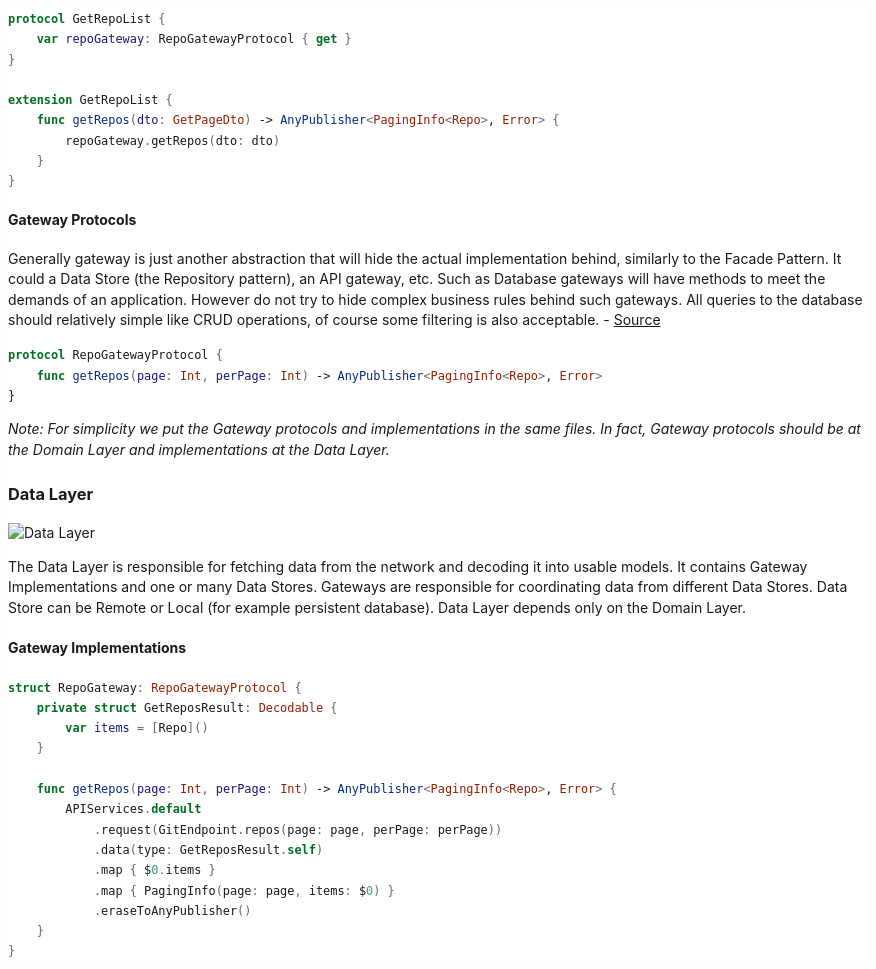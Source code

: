 ```swift
protocol GetRepoList {
    var repoGateway: RepoGatewayProtocol { get }
}

extension GetRepoList {
    func getRepos(dto: GetPageDto) -> AnyPublisher<PagingInfo<Repo>, Error> {
        repoGateway.getRepos(dto: dto)
    }
}
```

#### Gateway Protocols

Generally gateway is just another abstraction that will hide the actual implementation behind, similarly to the Facade Pattern. It could a Data Store (the Repository pattern), an API gateway, etc. Such as Database gateways will have methods to meet the demands of an application. However do not try to hide complex business rules behind such gateways. All queries to the database should relatively simple like CRUD operations, of course some filtering is also acceptable. - [Source](https://crosp.net/blog/software-architecture/clean-architecture-part-2-the-clean-architecture/)

```swift
protocol RepoGatewayProtocol {
    func getRepos(page: Int, perPage: Int) -> AnyPublisher<PagingInfo<Repo>, Error>
}
```

_Note: For simplicity we put the Gateway protocols and implementations in the same files. In fact, Gateway protocols should be at the Domain Layer and implementations at the Data Layer._

### Data Layer

<img width="500" alt="Data Layer" src="images/data.png">

The Data Layer is responsible for fetching data from the network and decoding it into usable models. It contains Gateway Implementations and one or many Data Stores. Gateways are responsible for coordinating data from different Data Stores. Data Store can be Remote or Local (for example persistent database). Data Layer depends only on the Domain Layer.

#### Gateway Implementations

```swift
struct RepoGateway: RepoGatewayProtocol {
    private struct GetReposResult: Decodable {
        var items = [Repo]()
    }
    
    func getRepos(page: Int, perPage: Int) -> AnyPublisher<PagingInfo<Repo>, Error> {
        APIServices.default
            .request(GitEndpoint.repos(page: page, perPage: perPage))
            .data(type: GetReposResult.self)
            .map { $0.items }
            .map { PagingInfo(page: page, items: $0) }
            .eraseToAnyPublisher()
    }
}
```
